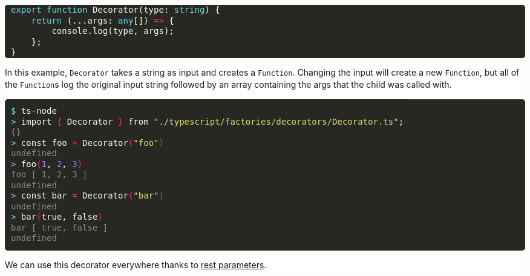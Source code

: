 <div class="highlight" style='border-radius:5px; display:block; font-family:Consolas, "Courier New", monospace; min-width:300px; overflow:auto; width:100%; background:#272822; color:#f8f8f2' width="100%"><pre style="background:#272822; color:#f8f8f2; border:none; font-size:1em; line-height:125%; padding:10px; margin-bottom:0; margin-top:0; padding-bottom:0; padding-top:0"><span></span><span class="kr" style="color:#66d9ef">export</span> <span class="kd" style="color:#66d9ef">function</span> <span class="nx">Decorator</span><span class="p">(</span><span class="nx">type</span>: <span class="kt" style="color:#66d9ef">string</span><span class="p">)</span> <span class="p">{</span><br>    <span class="k" style="color:#66d9ef">return</span> <span class="p">(...</span><span class="nx">args</span>: <span class="kt" style="color:#66d9ef">any</span><span class="p">[])</span> <span class="o" style="color:#f92672">=&gt;</span> <span class="p">{</span><br>        <span class="nx">console</span><span class="p">.</span><span class="nx">log</span><span class="p">(</span><span class="nx">type</span><span class="p">,</span> <span class="nx">args</span><span class="p">);</span><br>    <span class="p">};</span><br><span class="p">}</span><br></pre></div>
</td>
</tr>
</table>

In this example, `Decorator` takes a string as input and creates a `Function`. Changing the input will create a new `Function`, but all of the `Function`s log the original input string followed by an array containing the args that the child was called with.

<table class="highlighttable" style='border-radius:5px; display:block; font-family:Consolas, "Courier New", monospace; min-width:300px; overflow:auto; width:100%; background:#272822; color:#f8f8f2' width="100%"><tr><td class="code" style="border:none; background-image:none; background-position:center; background-repeat:no-repeat; padding:10px 0">
<div class="highlight" style='border-radius:5px; display:block; font-family:Consolas, "Courier New", monospace; min-width:300px; overflow:auto; width:100%; background:#272822; color:#f8f8f2' width="100%"><pre style="background:#272822; color:#f8f8f2; border:none; font-size:1em; line-height:125%; padding:10px; margin-bottom:0; margin-top:0; padding-bottom:0; padding-top:0"><span></span><span class="gp" style="color:#66d9ef">$</span> ts-node<br><span class="gp" style="color:#66d9ef">&gt;</span> import <span class="o" style="color:#f92672">{</span> Decorator <span class="o" style="color:#f92672">}</span> from <span class="s2" style="color:#e6db74">"./typescript/factories/decorators/Decorator.ts"</span><span class="p">;</span><br><span class="go" style="color:#888">{}</span><br><span class="gp" style="color:#66d9ef">&gt;</span> const <span class="nv" style="color:#f8f8f2">foo</span> <span class="o" style="color:#f92672">=</span> Decorator<span class="o" style="color:#f92672">(</span><span class="s2" style="color:#e6db74">"foo"</span><span class="o" style="color:#f92672">)</span><br><span class="go" style="color:#888">undefined</span><br><span class="gp" style="color:#66d9ef">&gt;</span> foo<span class="o" style="color:#f92672">(</span><span class="m" style="color:#ae81ff">1</span>, <span class="m" style="color:#ae81ff">2</span>, <span class="m" style="color:#ae81ff">3</span><span class="o" style="color:#f92672">)</span><br><span class="go" style="color:#888">foo [ 1, 2, 3 ]</span><br><span class="go" style="color:#888">undefined</span><br><span class="gp" style="color:#66d9ef">&gt;</span> const <span class="nv" style="color:#f8f8f2">bar</span> <span class="o" style="color:#f92672">=</span> Decorator<span class="o" style="color:#f92672">(</span><span class="s2" style="color:#e6db74">"bar"</span><span class="o" style="color:#f92672">)</span><br><span class="go" style="color:#888">undefined</span><br><span class="gp" style="color:#66d9ef">&gt;</span> bar<span class="o" style="color:#f92672">(</span>true, <span class="nb" style="color:#f8f8f2">false</span><span class="o" style="color:#f92672">)</span><br><span class="go" style="color:#888">bar [ true, false ]</span><br><span class="go" style="color:#888">undefined</span><br></pre></div>
</td></tr></table>

We can use this decorator everywhere thanks to [rest parameters](https://developer.mozilla.org/en-US/docs/Web/JavaScript/Reference/Functions/rest_parameters).
